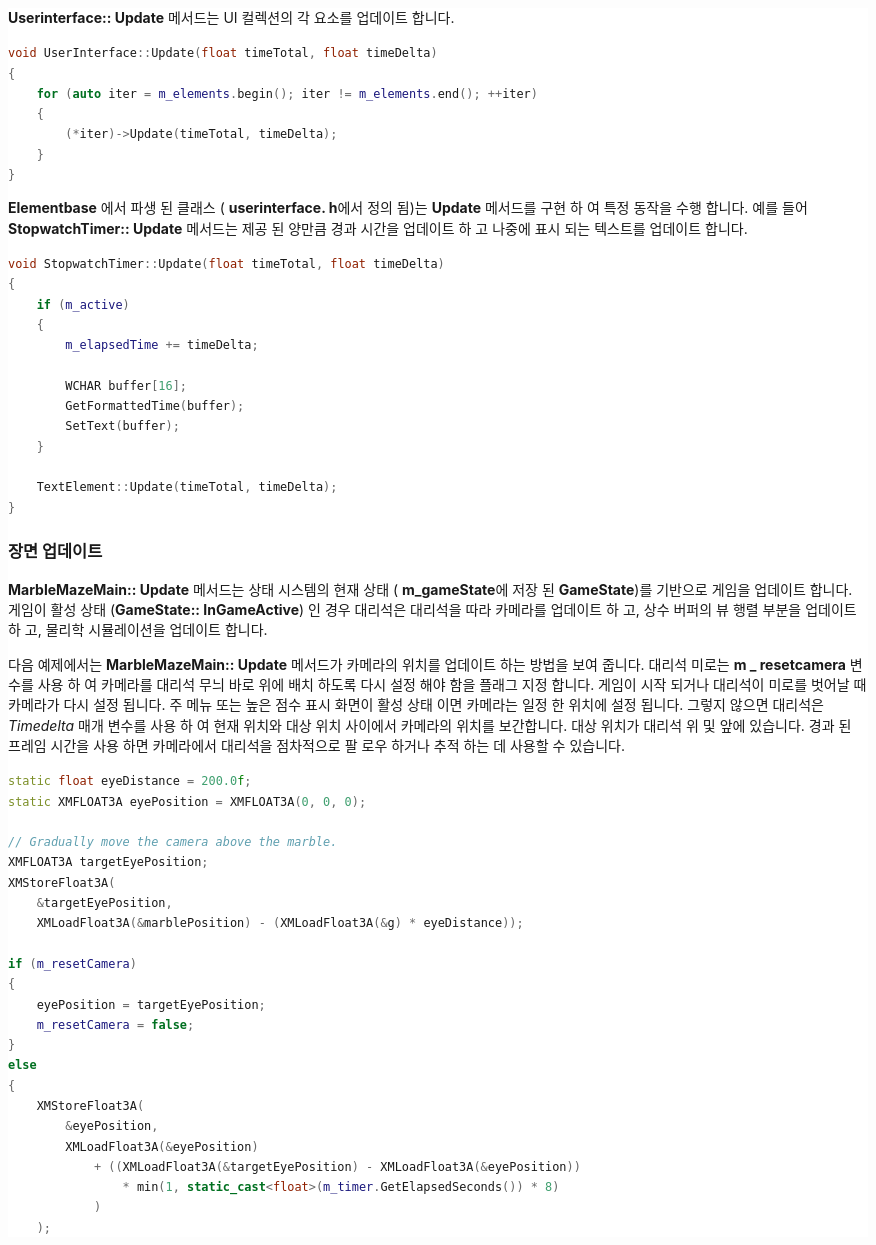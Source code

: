 **Userinterface:: Update** 메서드는 UI 컬렉션의 각 요소를 업데이트 합니다.

```cpp
void UserInterface::Update(float timeTotal, float timeDelta)
{
    for (auto iter = m_elements.begin(); iter != m_elements.end(); ++iter)
    {
        (*iter)->Update(timeTotal, timeDelta);
    }
}
```

**Elementbase** 에서 파생 된 클래스 ( **userinterface. h**에서 정의 됨)는 **Update** 메서드를 구현 하 여 특정 동작을 수행 합니다. 예를 들어 **StopwatchTimer:: Update** 메서드는 제공 된 양만큼 경과 시간을 업데이트 하 고 나중에 표시 되는 텍스트를 업데이트 합니다.

```cpp
void StopwatchTimer::Update(float timeTotal, float timeDelta)
{
    if (m_active)
    {
        m_elapsedTime += timeDelta;

        WCHAR buffer[16];
        GetFormattedTime(buffer);
        SetText(buffer);
    }

    TextElement::Update(timeTotal, timeDelta);
}
```

###  <a name="updating-the-scene"></a>장면 업데이트

**MarbleMazeMain:: Update** 메서드는 상태 시스템의 현재 상태 ( **m_gameState**에 저장 된 **GameState**)를 기반으로 게임을 업데이트 합니다. 게임이 활성 상태 (**GameState:: InGameActive**) 인 경우 대리석은 대리석을 따라 카메라를 업데이트 하 고, 상수 버퍼의 뷰 행렬 부분을 업데이트 하 고, 물리학 시뮬레이션을 업데이트 합니다.

다음 예제에서는 **MarbleMazeMain:: Update** 메서드가 카메라의 위치를 업데이트 하는 방법을 보여 줍니다. 대리석 미로는 **m \_ resetcamera** 변수를 사용 하 여 카메라를 대리석 무늬 바로 위에 배치 하도록 다시 설정 해야 함을 플래그 지정 합니다. 게임이 시작 되거나 대리석이 미로를 벗어날 때 카메라가 다시 설정 됩니다. 주 메뉴 또는 높은 점수 표시 화면이 활성 상태 이면 카메라는 일정 한 위치에 설정 됩니다. 그렇지 않으면 대리석은 *Timedelta* 매개 변수를 사용 하 여 현재 위치와 대상 위치 사이에서 카메라의 위치를 보간합니다. 대상 위치가 대리석 위 및 앞에 있습니다. 경과 된 프레임 시간을 사용 하면 카메라에서 대리석을 점차적으로 팔 로우 하거나 추적 하는 데 사용할 수 있습니다.

```cpp
static float eyeDistance = 200.0f;
static XMFLOAT3A eyePosition = XMFLOAT3A(0, 0, 0);

// Gradually move the camera above the marble.
XMFLOAT3A targetEyePosition;
XMStoreFloat3A(
    &targetEyePosition, 
    XMLoadFloat3A(&marblePosition) - (XMLoadFloat3A(&g) * eyeDistance));

if (m_resetCamera)
{
    eyePosition = targetEyePosition;
    m_resetCamera = false;
}
else
{
    XMStoreFloat3A(
        &eyePosition, 
        XMLoadFloat3A(&eyePosition) 
            + ((XMLoadFloat3A(&targetEyePosition) - XMLoadFloat3A(&eyePosition)) 
                * min(1, static_cast<float>(m_timer.GetElapsedSeconds()) * 8)
            )
    );
```
